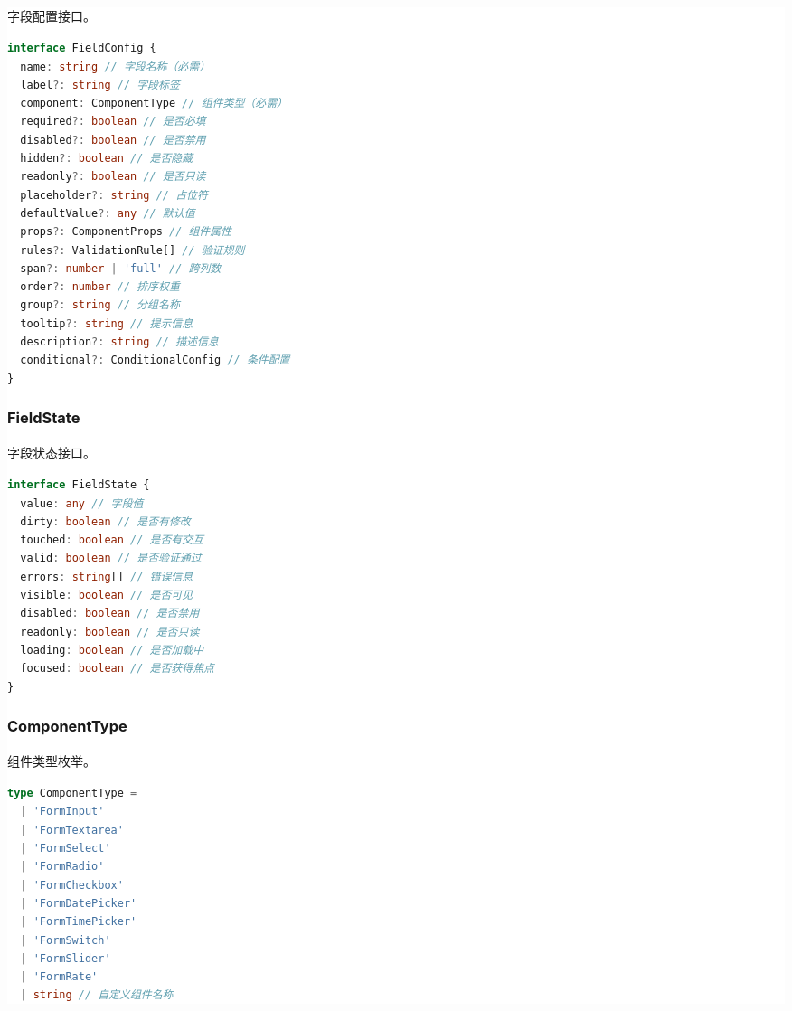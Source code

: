 字段配置接口。

```typescript
interface FieldConfig {
  name: string // 字段名称（必需）
  label?: string // 字段标签
  component: ComponentType // 组件类型（必需）
  required?: boolean // 是否必填
  disabled?: boolean // 是否禁用
  hidden?: boolean // 是否隐藏
  readonly?: boolean // 是否只读
  placeholder?: string // 占位符
  defaultValue?: any // 默认值
  props?: ComponentProps // 组件属性
  rules?: ValidationRule[] // 验证规则
  span?: number | 'full' // 跨列数
  order?: number // 排序权重
  group?: string // 分组名称
  tooltip?: string // 提示信息
  description?: string // 描述信息
  conditional?: ConditionalConfig // 条件配置
}
```

### FieldState

字段状态接口。

```typescript
interface FieldState {
  value: any // 字段值
  dirty: boolean // 是否有修改
  touched: boolean // 是否有交互
  valid: boolean // 是否验证通过
  errors: string[] // 错误信息
  visible: boolean // 是否可见
  disabled: boolean // 是否禁用
  readonly: boolean // 是否只读
  loading: boolean // 是否加载中
  focused: boolean // 是否获得焦点
}
```

### ComponentType

组件类型枚举。

```typescript
type ComponentType =
  | 'FormInput'
  | 'FormTextarea'
  | 'FormSelect'
  | 'FormRadio'
  | 'FormCheckbox'
  | 'FormDatePicker'
  | 'FormTimePicker'
  | 'FormSwitch'
  | 'FormSlider'
  | 'FormRate'
  | string // 自定义组件名称
```
